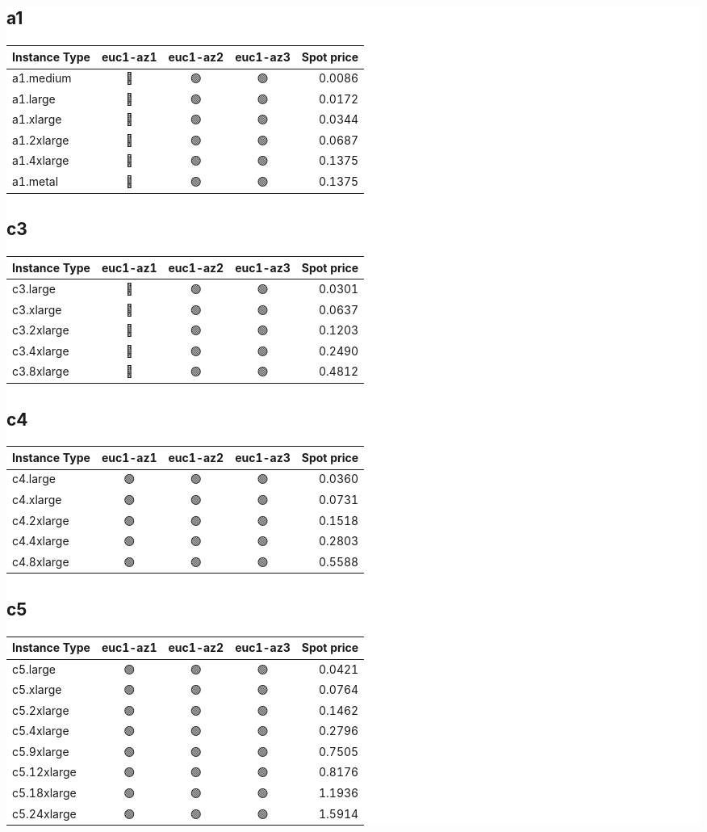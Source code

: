 

## a1

| Instance Type | euc1-az1 | euc1-az2 | euc1-az3 | Spot price |
| ------------- | :-------------: | :-------------: | :-------------: | -------------: |
| a1.medium | :red_circle: | :green_circle: | :green_circle: | 0.0086 |
| a1.large | :red_circle: | :green_circle: | :green_circle: | 0.0172 |
| a1.xlarge | :red_circle: | :green_circle: | :green_circle: | 0.0344 |
| a1.2xlarge | :red_circle: | :green_circle: | :green_circle: | 0.0687 |
| a1.4xlarge | :red_circle: | :green_circle: | :green_circle: | 0.1375 |
| a1.metal | :red_circle: | :green_circle: | :green_circle: | 0.1375 |


## c3

| Instance Type | euc1-az1 | euc1-az2 | euc1-az3 | Spot price |
| ------------- | :-------------: | :-------------: | :-------------: | -------------: |
| c3.large | :red_circle: | :green_circle: | :green_circle: | 0.0301 |
| c3.xlarge | :red_circle: | :green_circle: | :green_circle: | 0.0637 |
| c3.2xlarge | :red_circle: | :green_circle: | :green_circle: | 0.1203 |
| c3.4xlarge | :red_circle: | :green_circle: | :green_circle: | 0.2490 |
| c3.8xlarge | :red_circle: | :green_circle: | :green_circle: | 0.4812 |


## c4

| Instance Type | euc1-az1 | euc1-az2 | euc1-az3 | Spot price |
| ------------- | :-------------: | :-------------: | :-------------: | -------------: |
| c4.large | :green_circle: | :green_circle: | :green_circle: | 0.0360 |
| c4.xlarge | :green_circle: | :green_circle: | :green_circle: | 0.0731 |
| c4.2xlarge | :green_circle: | :green_circle: | :green_circle: | 0.1518 |
| c4.4xlarge | :green_circle: | :green_circle: | :green_circle: | 0.2803 |
| c4.8xlarge | :green_circle: | :green_circle: | :green_circle: | 0.5588 |


## c5

| Instance Type | euc1-az1 | euc1-az2 | euc1-az3 | Spot price |
| ------------- | :-------------: | :-------------: | :-------------: | -------------: |
| c5.large | :green_circle: | :green_circle: | :green_circle: | 0.0421 |
| c5.xlarge | :green_circle: | :green_circle: | :green_circle: | 0.0764 |
| c5.2xlarge | :green_circle: | :green_circle: | :green_circle: | 0.1462 |
| c5.4xlarge | :green_circle: | :green_circle: | :green_circle: | 0.2796 |
| c5.9xlarge | :green_circle: | :green_circle: | :green_circle: | 0.7505 |
| c5.12xlarge | :green_circle: | :green_circle: | :green_circle: | 0.8176 |
| c5.18xlarge | :green_circle: | :green_circle: | :green_circle: | 1.1936 |
| c5.24xlarge | :green_circle: | :green_circle: | :green_circle: | 1.5914 |